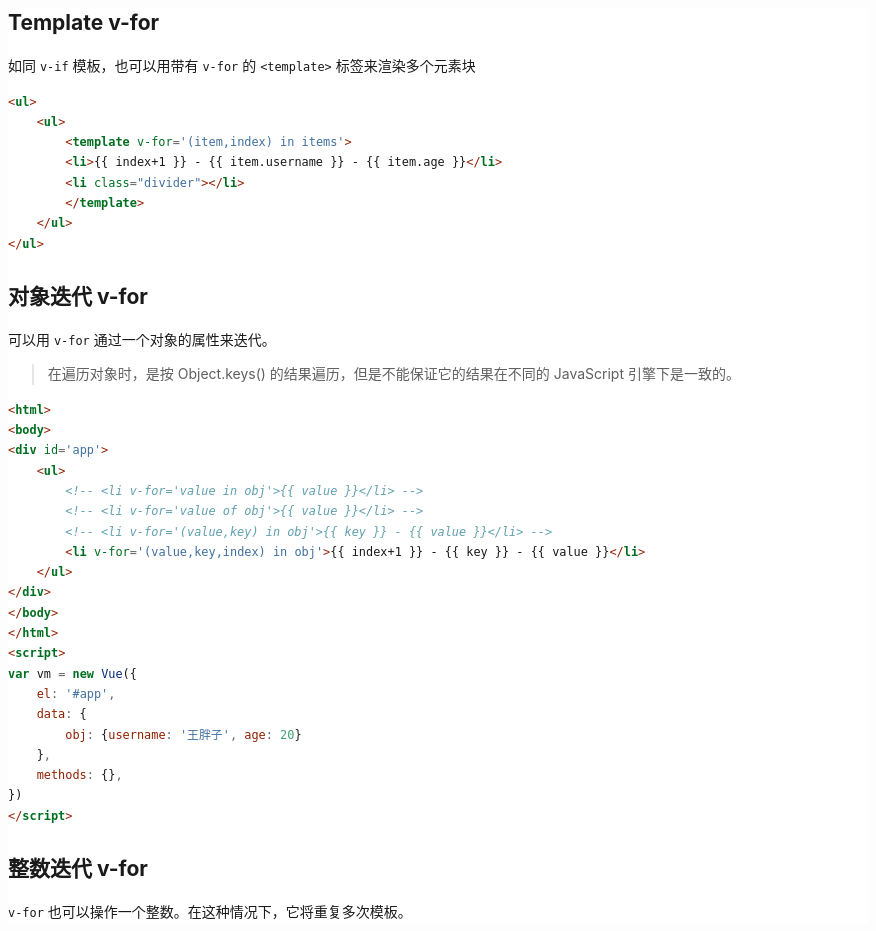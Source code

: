 

## Template v-for 

如同 `v-if` 模板，也可以用带有 `v-for` 的 `<template>` 标签来渲染多个元素块

```html 
<ul>
    <ul>
        <template v-for='(item,index) in items'>
        <li>{{ index+1 }} - {{ item.username }} - {{ item.age }}</li>
        <li class="divider"></li>
        </template>
    </ul>
</ul>
```



## 对象迭代 v-for 

可以用 `v-for` 通过一个对象的属性来迭代。 

> 在遍历对象时，是按 Object.keys() 的结果遍历，但是不能保证它的结果在不同的 JavaScript 引擎下是一致的。 

```html
<html>
<body>
<div id='app'>
    <ul>
        <!-- <li v-for='value in obj'>{{ value }}</li> -->
        <!-- <li v-for='value of obj'>{{ value }}</li> -->
        <!-- <li v-for='(value,key) in obj'>{{ key }} - {{ value }}</li> -->
        <li v-for='(value,key,index) in obj'>{{ index+1 }} - {{ key }} - {{ value }}</li>
    </ul>
</div>
</body>
</html>
<script>
var vm = new Vue({
    el: '#app',
    data: {
        obj: {username: '王胖子', age: 20}
    },
    methods: {},
})
</script>
```



## 整数迭代 v-for 

`v-for` 也可以操作一个整数。在这种情况下，它将重复多次模板。 
